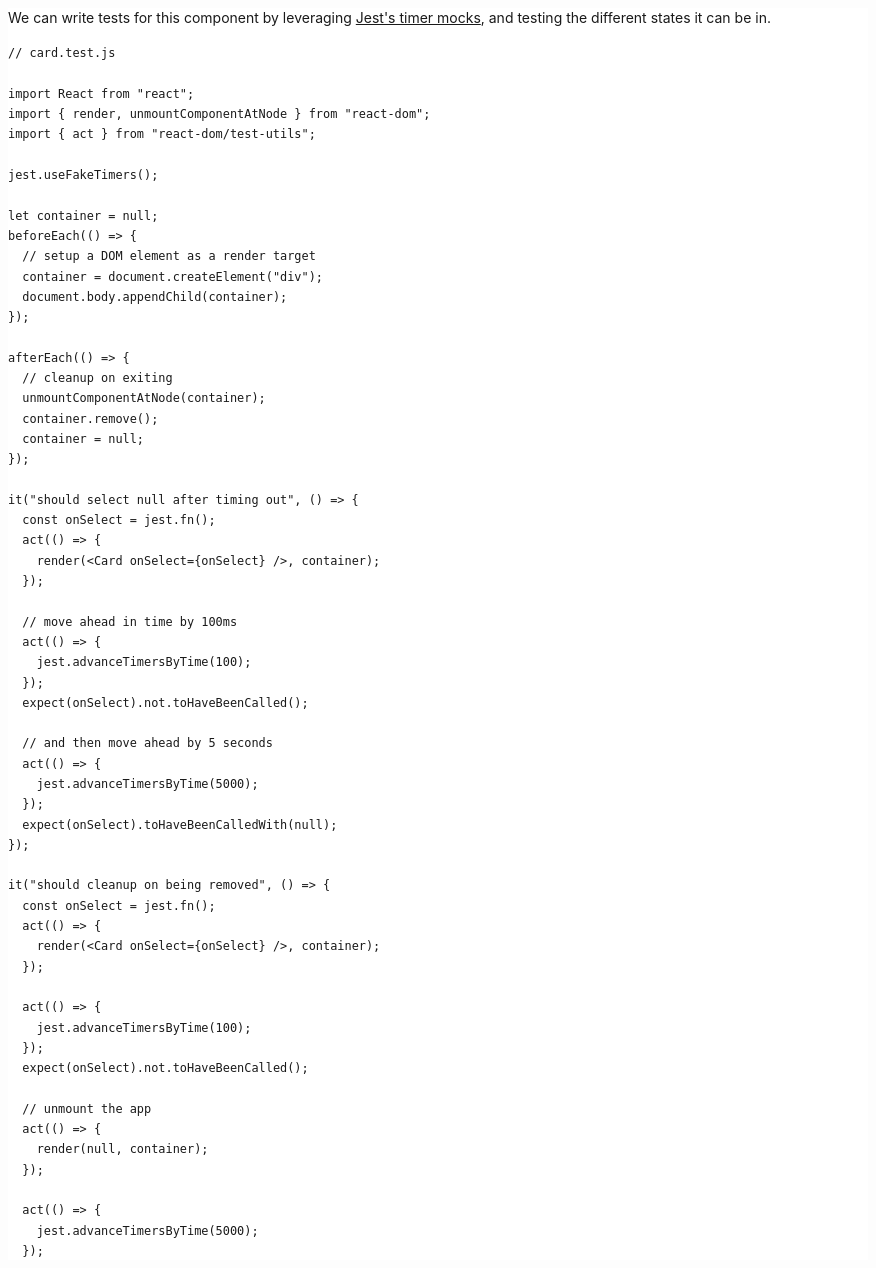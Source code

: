 We can write tests for this component by leveraging [Jest's timer mocks](https://jestjs.io/docs/en/timer-mocks), and testing the different states it can be in.

```jsx{7,31,37,49,59}
// card.test.js

import React from "react";
import { render, unmountComponentAtNode } from "react-dom";
import { act } from "react-dom/test-utils";

jest.useFakeTimers();

let container = null;
beforeEach(() => {
  // setup a DOM element as a render target
  container = document.createElement("div");
  document.body.appendChild(container);
});

afterEach(() => {
  // cleanup on exiting
  unmountComponentAtNode(container);
  container.remove();
  container = null;
});

it("should select null after timing out", () => {
  const onSelect = jest.fn();
  act(() => {
    render(<Card onSelect={onSelect} />, container);
  });

  // move ahead in time by 100ms
  act(() => {
    jest.advanceTimersByTime(100);
  });
  expect(onSelect).not.toHaveBeenCalled();

  // and then move ahead by 5 seconds
  act(() => {
    jest.advanceTimersByTime(5000);
  });
  expect(onSelect).toHaveBeenCalledWith(null);
});

it("should cleanup on being removed", () => {
  const onSelect = jest.fn();
  act(() => {
    render(<Card onSelect={onSelect} />, container);
  });

  act(() => {
    jest.advanceTimersByTime(100);
  });
  expect(onSelect).not.toHaveBeenCalled();

  // unmount the app
  act(() => {
    render(null, container);
  });

  act(() => {
    jest.advanceTimersByTime(5000);
  });
```